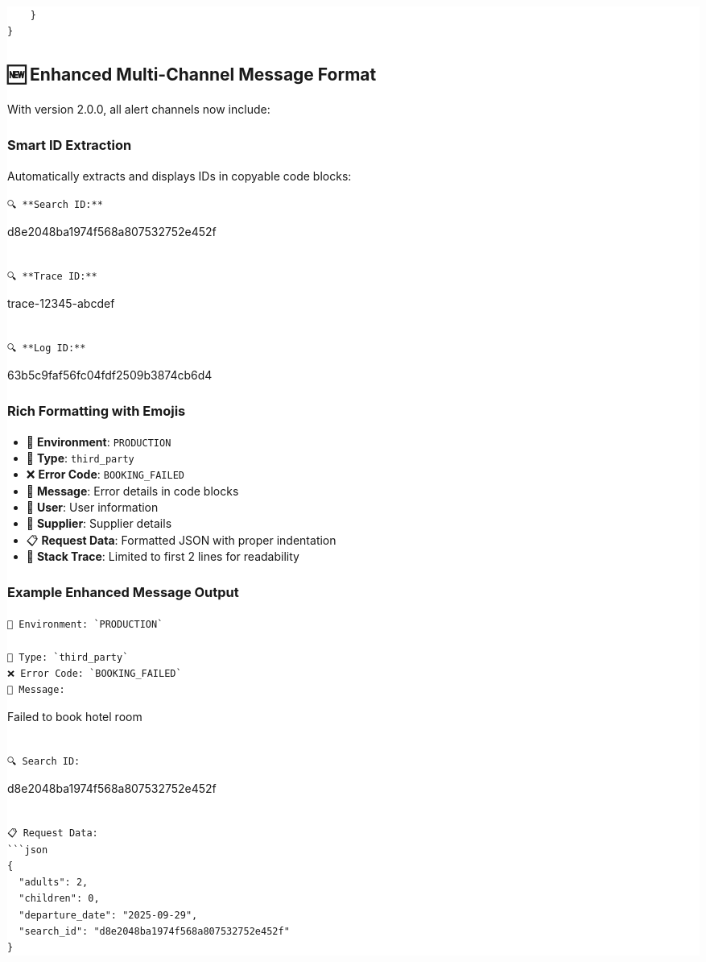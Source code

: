 ```javascript
    }
}
```

## 🆕 Enhanced Multi-Channel Message Format

With version 2.0.0, all alert channels now include:

### Smart ID Extraction
Automatically extracts and displays IDs in copyable code blocks:
```
🔍 **Search ID:**
```
d8e2048ba1974f568a807532752e452f
```

🔍 **Trace ID:**
```
trace-12345-abcdef
```

🔍 **Log ID:**
```
63b5c9faf56fc04fdf2509b3874cb6d4
```
```

### Rich Formatting with Emojis
- 🔧 **Environment**: `PRODUCTION`  
- 🔌 **Type**: `third_party`
- ❌ **Error Code**: `BOOKING_FAILED`
- 📝 **Message**: Error details in code blocks
- 👤 **User**: User information
- 🏢 **Supplier**: Supplier details  
- 📋 **Request Data**: Formatted JSON with proper indentation
- 🐛 **Stack Trace**: Limited to first 2 lines for readability

### Example Enhanced Message Output
```
🔧 Environment: `PRODUCTION`

🔌 Type: `third_party`
❌ Error Code: `BOOKING_FAILED`
📝 Message:
```
Failed to book hotel room
```

🔍 Search ID:
```
d8e2048ba1974f568a807532752e452f
```

📋 Request Data:
```json
{
  "adults": 2,
  "children": 0,
  "departure_date": "2025-09-29",
  "search_id": "d8e2048ba1974f568a807532752e452f"
}
```
